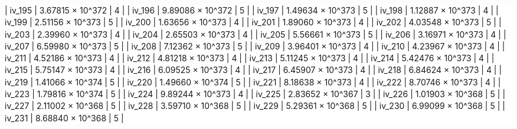 | iv_195 | 3.67815 × 10^372 | 4 |
| iv_196 | 9.89086 × 10^372 | 5 |
| iv_197 | 1.49634 × 10^373 | 5 |
| iv_198 | 1.12887 × 10^373 | 4 |
| iv_199 | 2.51156 × 10^373 | 5 |
| iv_200 | 1.63656 × 10^373 | 4 |
| iv_201 | 1.89060 × 10^373 | 4 |
| iv_202 | 4.03548 × 10^373 | 5 |
| iv_203 | 2.39960 × 10^373 | 4 |
| iv_204 | 2.65503 × 10^373 | 4 |
| iv_205 | 5.56661 × 10^373 | 5 |
| iv_206 | 3.16971 × 10^373 | 4 |
| iv_207 | 6.59980 × 10^373 | 5 |
| iv_208 | 7.12362 × 10^373 | 5 |
| iv_209 | 3.96401 × 10^373 | 4 |
| iv_210 | 4.23967 × 10^373 | 4 |
| iv_211 | 4.52186 × 10^373 | 4 |
| iv_212 | 4.81218 × 10^373 | 4 |
| iv_213 | 5.11245 × 10^373 | 4 |
| iv_214 | 5.42476 × 10^373 | 4 |
| iv_215 | 5.75147 × 10^373 | 4 |
| iv_216 | 6.09525 × 10^373 | 4 |
| iv_217 | 6.45907 × 10^373 | 4 |
| iv_218 | 6.84624 × 10^373 | 4 |
| iv_219 | 1.41066 × 10^374 | 5 |
| iv_220 | 1.49660 × 10^374 | 5 |
| iv_221 | 8.18638 × 10^373 | 4 |
| iv_222 | 8.70746 × 10^373 | 4 |
| iv_223 | 1.79816 × 10^374 | 5 |
| iv_224 | 9.89244 × 10^373 | 4 |
| iv_225 | 2.83652 × 10^367 | 3 |
| iv_226 | 1.01903 × 10^368 | 5 |
| iv_227 | 2.11002 × 10^368 | 5 |
| iv_228 | 3.59710 × 10^368 | 5 |
| iv_229 | 5.29361 × 10^368 | 5 |
| iv_230 | 6.99099 × 10^368 | 5 |
| iv_231 | 8.68840 × 10^368 | 5 |